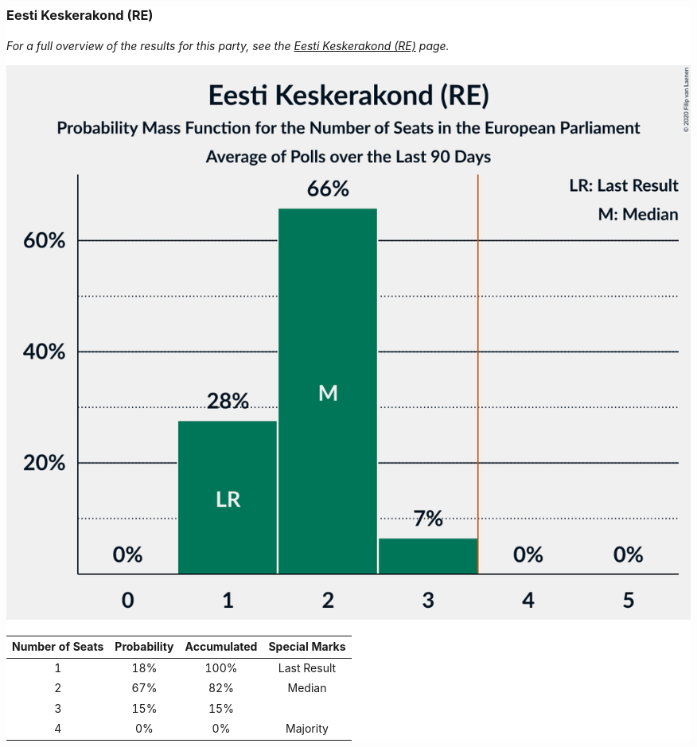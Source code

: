 ### Eesti Keskerakond (RE)

*For a full overview of the results for this party, see the [Eesti Keskerakond (RE)](party-eestikeskerakondre.html) page.*

![Graph with seats probability mass function not yet produced](average-2020-06-30-seats-pmf-eestikeskerakondre.png "Seats Probability Mass Function")

| Number of Seats | Probability | Accumulated | Special Marks |
|:---------------:|:-----------:|:-----------:|:-------------:|
| 1 | 18% | 100% | Last Result |
| 2 | 67% | 82% | Median |
| 3 | 15% | 15% |  |
| 4 | 0% | 0% | Majority |
